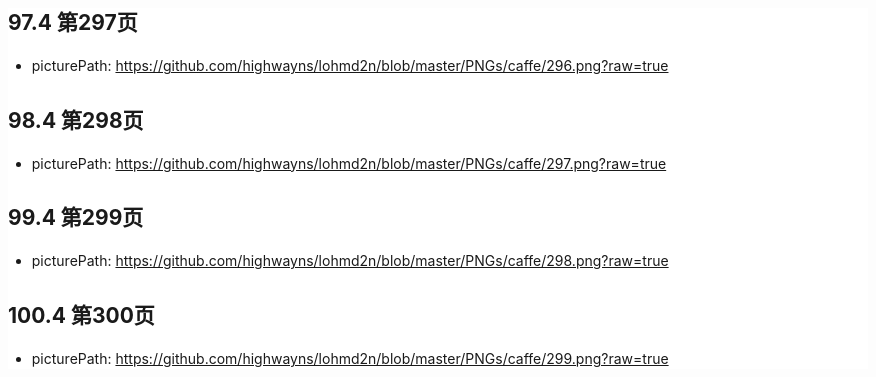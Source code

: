## 97.4 第297页
* picturePath: https://github.com/highwayns/lohmd2n/blob/master/PNGs/caffe/296.png?raw=true

## 98.4 第298页
* picturePath: https://github.com/highwayns/lohmd2n/blob/master/PNGs/caffe/297.png?raw=true

## 99.4 第299页
* picturePath: https://github.com/highwayns/lohmd2n/blob/master/PNGs/caffe/298.png?raw=true

## 100.4 第300页
* picturePath: https://github.com/highwayns/lohmd2n/blob/master/PNGs/caffe/299.png?raw=true

